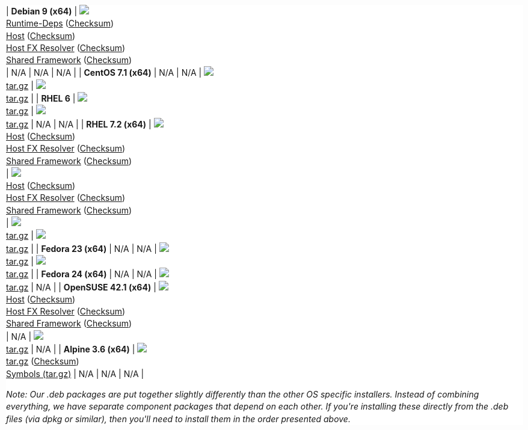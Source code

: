 |   **Debian 9 (x64)**       |   [![][debian-9-badge-master]][debian-9-version-master]<br>[Runtime-Deps][debian-9-runtime-deps-master] ([Checksum][debian-9-runtime-deps-checksum-master])<br>[Host][debian-9-host-master] ([Checksum][debian-9-host-checksum-master])<br>[Host FX Resolver][debian-9-hostfxr-master] ([Checksum][debian-9-hostfxr-checksum-master])<br>[Shared Framework][debian-9-sharedfx-master] ([Checksum][debian-9-sharedfx-checksum-master])<br>  | N/A | N/A | N/A |
|   **CentOS 7.1 (x64)**     |   N/A   |   N/A   |   [![][centos-badge-1.1.X]][centos-version-1.1.X]<br>[tar.gz][centos-targz-1.1.X]   |   [![][centos-badge-preview]][centos-version-preview]<br>[tar.gz][centos-targz-preview]   |
|   **RHEL 6**               |   [![][rhel-6-badge-master]][rhel-6-version-master]<br>[tar.gz][rhel-6-targz-master]   |   [![][rhel-6-badge-2.0.X]][rhel-6-version-2.0.X]<br>[tar.gz][rhel-6-targz-2.0.X]   |   N/A   |   N/A   |
|   **RHEL 7.2 (x64)**       |   [![][rhel7-badge-master]][rhel7-version-master]<br>[Host][rhel7-host-master] ([Checksum][rhel7-host-checksum-master])<br>[Host FX Resolver][rhel7-hostfxr-master] ([Checksum][rhel7-hostfxr-checksum-master])<br>[Shared Framework][rhel7-sharedfx-master] ([Checksum][rhel7-sharedfx-checksum-master])<br>  |   [![][rhel7-badge-2.0.X]][rhel7-version-2.0.X]<br>[Host][rhel7-host-2.0.X] ([Checksum][rhel7-host-checksum-2.0.X])<br>[Host FX Resolver][rhel7-hostfxr-2.0.X] ([Checksum][rhel7-hostfxr-checksum-2.0.X])<br>[Shared Framework][rhel7-sharedfx-2.0.X] ([Checksum][rhel7-sharedfx-checksum-2.0.X])<br>   |   [![][rhel-badge-1.1.X]][rhel-version-1.1.X]<br>[tar.gz][rhel-targz-1.1.X]   |    [![][rhel-badge-preview]][rhel-version-preview]<br>[tar.gz][rhel-targz-preview]   |
|   **Fedora 23 (x64)**      |   N/A   |   N/A   |   [![][fedora-23-badge-1.1.X]][fedora-23-version-1.1.X]<br>[tar.gz][fedora-23-targz-1.1.X]   |   [![][fedora-23-badge-preview]][fedora-23-version-preview]<br>[tar.gz][fedora-23-targz-preview]   |
|   **Fedora 24 (x64)**      |   N/A   |   N/A   |   [![][fedora-24-badge-1.1.X]][fedora-24-version-1.1.X]<br>[tar.gz][fedora-24-targz-1.1.X]   |   N/A   |
|   **OpenSUSE 42.1 (x64)**  |  [![][OpenSUSE-42-badge-master]][OpenSUSE-42-version-master]<br>[Host][OpenSUSE-42-host-master] ([Checksum][OpenSUSE-42-host-checksum-master])<br>[Host FX Resolver][OpenSUSE-42-hostfxr-master] ([Checksum][OpenSUSE-42-hostfxr-checksum-master])<br>[Shared Framework][OpenSUSE-42-sharedfx-master] ([Checksum][OpenSUSE-42-sharedfx-checksum-master])<br>   |   N/A   |   [![][opensuse-42.1-badge-1.1.X]][opensuse-42.1-version-1.1.X]<br>[tar.gz][opensuse-42.1-targz-1.1.X]   |   N/A   |
|   **Alpine 3.6 (x64)** |   [![][alpine.3.6-x64-badge-master]][alpine.3.6-x64-version-master]<br>[tar.gz][alpine.3.6-x64-targz-master] ([Checksum][alpine.3.6-x64-targz-checksum-master])<br>[Symbols (tar.gz)][alpine.3.6-x64-symbols-targz-master]   |   N/A   |   N/A   |   N/A   |

*Note: Our .deb packages are put together slightly differently than the other OS specific installers. Instead of combining everything, we have separate component packages that depend on each other. If you're installing these directly from the .deb files (via dpkg or similar), then you'll need to install them in the order presented above.*

[build-badge-master]: https://devdiv.visualstudio.com/_apis/public/build/definitions/0bdbc590-a062-4c3f-b0f6-9383f67865ee/3160/badge
[build-master]: https://devdiv.visualstudio.com/DevDiv/_build/index?definitionId=3160&_a=completed

[build-badge-2.0.X]: https://devdiv.visualstudio.com/_apis/public/build/definitions/0bdbc590-a062-4c3f-b0f6-9383f67865ee/6161/badge
[build-2.0.X]: https://devdiv.visualstudio.com/DevDiv/_build/index?definitionId=6161&_a=completed

[build-badge-1.X.X]: https://devdiv.visualstudio.com/_apis/public/build/definitions/0bdbc590-a062-4c3f-b0f6-9383f67865ee/4188/badge
[build-1.X.X]: https://devdiv.visualstudio.com/DevDiv/_build/index?definitionId=4188&_a=completed

[build-badge-1.0.X]: https://devdiv.visualstudio.com/_apis/public/build/definitions/0bdbc590-a062-4c3f-b0f6-9383f67865ee/4187/badge
[build-1.0.X]: https://devdiv.visualstudio.com/DevDiv/_build/index?definitionId=4187&_a=completed


[win-x64-badge-master]: https://dotnetcli.blob.core.windows.net/dotnet/Runtime/master/sharedfx_win-x64_Release_version_badge.svg
[win-x64-version-master]: https://dotnetcli.blob.core.windows.net/dotnet/Runtime/master/latest.sharedfx.win.x64.version
[win-x64-installer-master]: https://dotnetcli.blob.core.windows.net/dotnet/Runtime/master/dotnet-runtime-latest-win-x64.exe
[win-x64-installer-checksum-master]: https://dotnetclichecksums.blob.core.windows.net/dotnet/Runtime/master/dotnet-runtime-latest-win-x64.exe.sha512
[win-x64-zip-master]: https://dotnetcli.blob.core.windows.net/dotnet/Runtime/master/dotnet-runtime-latest-win-x64.zip
[win-x64-zip-checksum-master]: https://dotnetclichecksums.blob.core.windows.net/dotnet/Runtime/master/dotnet-runtime-latest-win-x64.zip.sha512
[win-x64-symbols-zip-master]: https://dotnetcli.blob.core.windows.net/dotnet/Runtime/master/dotnet-runtime-symbols-latest-win-x64.zip

[win-x64-badge-2.0.X]: https://dotnetcli.blob.core.windows.net/dotnet/Runtime/release/2.0.0/sharedfx_win-x64_Release_version_badge.svg
[win-x64-version-2.0.X]: https://dotnetcli.blob.core.windows.net/dotnet/Runtime/release/2.0.0/latest.sharedfx.win.x64.version
[win-x64-installer-2.0.X]: https://dotnetcli.blob.core.windows.net/dotnet/Runtime/release/2.0.0/dotnet-runtime-latest-win-x64.exe
[win-x64-installer-checksum-2.0.X]: https://dotnetclichecksums.blob.core.windows.net/dotnet/Runtime/release/2.0.0/dotnet-runtime-latest-win-x64.exe.sha512
[win-x64-zip-2.0.X]: https://dotnetcli.blob.core.windows.net/dotnet/Runtime/release/2.0.0/dotnet-runtime-latest-win-x64.zip
[win-x64-zip-checksum-2.0.X]: https://dotnetclichecksums.blob.core.windows.net/dotnet/Runtime/release/2.0.0/dotnet-runtime-latest-win-x64.zip.sha512

[win-x64-symbols-zip-2.0.X]: https://dotnetcli.blob.core.windows.net/dotnet/Runtime/release/2.0.0/dotnet-runtime-symbols-latest-win-x64.zip
[win-x64-badge-1.1.X]: https://dotnetcli.blob.core.windows.net/dotnet/release/1.1.0/Binaries/Latest/sharedfx_Windows_x64_Release_version_badge.svg
[win-x64-version-1.1.X]: https://dotnetcli.blob.core.windows.net/dotnet/release/1.1.0/dnvm/latest.sharedfx.win.x64.version
[win-x64-installer-1.1.X]: https://dotnetcli.blob.core.windows.net/dotnet/release/1.1.0/Installers/Latest/dotnet-win-x64.latest.exe
[win-x64-zip-1.1.X]: https://dotnetcli.blob.core.windows.net/dotnet/release/1.1.0/Binaries/Latest/dotnet-win-x64.latest.zip
[win-x64-badge-preview]: https://dotnetcli.blob.core.windows.net/dotnet/preview/Binaries/Latest/sharedfx_Windows_x64_Release_version_badge.svg
[win-x64-version-preview]: https://dotnetcli.blob.core.windows.net/dotnet/preview/dnvm/latest.sharedfx.win.x64.version
[win-x64-installer-preview]: https://dotnetcli.blob.core.windows.net/dotnet/preview/Installers/Latest/dotnet-win-x64.latest.exe
[win-x64-zip-preview]: https://dotnetcli.blob.core.windows.net/dotnet/preview/Binaries/Latest/dotnet-win-x64.latest.zip
[win-x86-badge-master]: https://dotnetcli.blob.core.windows.net/dotnet/Runtime/master/sharedfx_win-x86_Release_version_badge.svg
[win-x86-version-master]: https://dotnetcli.blob.core.windows.net/dotnet/Runtime/master/latest.sharedfx.win.x86.version
[win-x86-installer-master]: https://dotnetcli.blob.core.windows.net/dotnet/Runtime/master/dotnet-runtime-latest-win-x86.exe
[win-x86-installer-checksum-master]: https://dotnetclichecksums.blob.core.windows.net/dotnet/Runtime/master/dotnet-runtime-latest-win-x86.exe.sha512
[win-x86-zip-master]: https://dotnetcli.blob.core.windows.net/dotnet/Runtime/master/dotnet-runtime-latest-win-x86.zip
[win-x86-zip-checksum-master]: https://dotnetclichecksums.blob.core.windows.net/dotnet/Runtime/master/dotnet-runtime-latest-win-x86.zip.sha512
[win-x86-symbols-zip-master]: https://dotnetcli.blob.core.windows.net/dotnet/Runtime/master/dotnet-runtime-symbols-latest-win-x86.zip
[win-x86-badge-2.0.X]: https://dotnetcli.blob.core.windows.net/dotnet/Runtime/release/2.0.0/sharedfx_win-x86_Release_version_badge.svg
[win-x86-version-2.0.X]: https://dotnetcli.blob.core.windows.net/dotnet/Runtime/release/2.0.0/latest.sharedfx.win.x86.version
[win-x86-installer-2.0.X]: https://dotnetcli.blob.core.windows.net/dotnet/Runtime/release/2.0.0/dotnet-runtime-latest-win-x86.exe
[win-x86-installer-checksum-2.0.X]: https://dotnetclichecksums.blob.core.windows.net/dotnet/Runtime/release/2.0.0/dotnet-runtime-latest-win-x86.exe.sha512
[win-x86-zip-2.0.X]: https://dotnetcli.blob.core.windows.net/dotnet/Runtime/release/2.0.0/dotnet-runtime-latest-win-x86.zip
[win-x86-zip-checksum-2.0.X]: https://dotnetclichecksums.blob.core.windows.net/dotnet/Runtime/release/2.0.0/dotnet-runtime-latest-win-x86.zip.sha512
[win-x86-symbols-zip-2.0.X]: https://dotnetcli.blob.core.windows.net/dotnet/Runtime/release/2.0.0/dotnet-runtime-symbols-latest-win-x86.zip
[win-x86-badge-1.1.X]: https://dotnetcli.blob.core.windows.net/dotnet/release/1.1.0/Binaries/Latest/sharedfx_Windows_x86_Release_version_badge.svg
[win-x86-version-1.1.X]: https://dotnetcli.blob.core.windows.net/dotnet/release/1.1.0/dnvm/latest.sharedfx.win.x86.version
[win-x86-installer-1.1.X]: https://dotnetcli.blob.core.windows.net/dotnet/release/1.1.0/Installers/Latest/dotnet-win-x86.latest.exe
[win-x86-zip-1.1.X]: https://dotnetcli.blob.core.windows.net/dotnet/release/1.1.0/Binaries/Latest/dotnet-win-x86.latest.zip
[win-x86-badge-preview]: https://dotnetcli.blob.core.windows.net/dotnet/preview/Binaries/Latest/sharedfx_Windows_x86_Release_version_badge.svg
[win-x86-version-preview]: https://dotnetcli.blob.core.windows.net/dotnet/preview/dnvm/latest.sharedfx.win.x86.version
[win-x86-installer-preview]: https://dotnetcli.blob.core.windows.net/dotnet/preview/Installers/Latest/dotnet-win-x86.latest.exe
[win-x86-zip-preview]: https://dotnetcli.blob.core.windows.net/dotnet/preview/Binaries/Latest/dotnet-win-x86.latest.zip
[win-arm-badge-master]: https://dotnetcli.blob.core.windows.net/dotnet/Runtime/master/sharedfx_win-arm_Release_version_badge.svg
[win-arm-version-master]: https://dotnetcli.blob.core.windows.net/dotnet/Runtime/master/latest.sharedfx.win.arm.version
[win-arm-zip-master]: https://dotnetcli.blob.core.windows.net/dotnet/Runtime/master/dotnet-runtime-latest-win-arm.zip
[win-arm-zip-checksum-master]: https://dotnetclichecksums.blob.core.windows.net/dotnet/Runtime/master/dotnet-runtime-latest-win-arm.zip.sha512
[win-arm-symbols-zip-master]: https://dotnetcli.blob.core.windows.net/dotnet/Runtime/master/dotnet-runtime-symbols-latest-win-arm.zip
[win-arm-badge-2.0.X]: https://dotnetcli.blob.core.windows.net/dotnet/Runtime/release/2.0.0/sharedfx_win-arm_Release_version_badge.svg
[win-arm-version-2.0.X]: https://dotnetcli.blob.core.windows.net/dotnet/Runtime/release/2.0.0/latest.sharedfx.win.arm.version
[win-arm-zip-2.0.X]: https://dotnetcli.blob.core.windows.net/dotnet/Runtime/release/2.0.0/dotnet-runtime-latest-win-arm.zip
[win-arm-zip-checksum-2.0.X]: https://dotnetclichecksums.blob.core.windows.net/dotnet/Runtime/release/2.0.0/dotnet-runtime-latest-win-arm.zip.sha512
[win-arm-symbols-zip-2.0.X]: https://dotnetcli.blob.core.windows.net/dotnet/Runtime/release/2.0.0/dotnet-runtime-symbols-latest-win-arm.zip
[win-arm64-badge-master]: https://dotnetcli.blob.core.windows.net/dotnet/Runtime/master/sharedfx_win-arm64_Release_version_badge.svg
[win-arm64-version-master]: https://dotnetcli.blob.core.windows.net/dotnet/Runtime/master/latest.sharedfx.win.arm64.version
[win-arm64-zip-master]: https://dotnetcli.blob.core.windows.net/dotnet/Runtime/master/dotnet-runtime-latest-win-arm64.zip
[win-arm64-zip-checksum-master]: https://dotnetclichecksums.blob.core.windows.net/dotnet/Runtime/master/dotnet-runtime-latest-win-arm64.zip.sha512
[win-arm64-symbols-zip-master]: https://dotnetcli.blob.core.windows.net/dotnet/Runtime/master/dotnet-runtime-symbols-latest-win-arm64.zip
[win-arm64-badge-2.0.X]: https://dotnetcli.blob.core.windows.net/dotnet/Runtime/release/2.0.0/sharedfx_win-arm64_Release_version_badge.svg
[win-arm64-version-2.0.X]: https://dotnetcli.blob.core.windows.net/dotnet/Runtime/release/2.0.0/latest.sharedfx.win.arm64.version
[win-arm64-zip-2.0.X]: https://dotnetcli.blob.core.windows.net/dotnet/Runtime/release/2.0.0/dotnet-runtime-latest-win-arm64.zip
[win-arm64-zip-checksum-2.0.X]: https://dotnetclichecksums.blob.core.windows.net/dotnet/Runtime/release/2.0.0/dotnet-runtime-latest-win-arm64.zip.sha512
[win-arm64-symbols-zip-2.0.X]: https://dotnetcli.blob.core.windows.net/dotnet/Runtime/release/2.0.0/dotnet-runtime-symbols-latest-win-arm64.zip
[osx-badge-master]: https://dotnetcli.blob.core.windows.net/dotnet/Runtime/master/sharedfx_osx-x64_Release_version_badge.svg
[osx-version-master]: https://dotnetcli.blob.core.windows.net/dotnet/Runtime/master/latest.sharedfx.osx.x64.version
[osx-installer-master]: https://dotnetcli.blob.core.windows.net/dotnet/Runtime/master/dotnet-runtime-latest-osx-x64.pkg
[osx-installer-checksum-master]: https://dotnetclichecksums.blob.core.windows.net/dotnet/Runtime/master/dotnet-runtime-latest-osx-x64.pkg.sha512
[osx-targz-master]: https://dotnetcli.blob.core.windows.net/dotnet/Runtime/master/dotnet-runtime-latest-osx-x64.tar.gz
[osx-targz-checksum-master]: https://dotnetclichecksums.blob.core.windows.net/dotnet/Runtime/master/dotnet-runtime-latest-osx-x64.tar.gz.sha512
[osx-symbols-targz-master]: https://dotnetcli.blob.core.windows.net/dotnet/Runtime/master/dotnet-runtime-symbols-latest-osx-x64.tar.gz
[osx-badge-2.0.X]: https://dotnetcli.blob.core.windows.net/dotnet/Runtime/release/2.0.0/sharedfx_osx-x64_Release_version_badge.svg
[osx-version-2.0.X]: https://dotnetcli.blob.core.windows.net/dotnet/Runtime/release/2.0.0/latest.sharedfx.osx.x64.version
[osx-installer-2.0.X]: https://dotnetcli.blob.core.windows.net/dotnet/Runtime/release/2.0.0/dotnet-runtime-latest-osx-x64.pkg
[osx-installer-checksum-2.0.X]: https://dotnetclichecksums.blob.core.windows.net/dotnet/Runtime/release/2.0.0/dotnet-runtime-latest-osx-x64.pkg.sha512
[osx-targz-2.0.X]: https://dotnetcli.blob.core.windows.net/dotnet/Runtime/release/2.0.0/dotnet-runtime-latest-osx-x64.tar.gz
[osx-targz-checksum-2.0.X]: https://dotnetclichecksums.blob.core.windows.net/dotnet/Runtime/release/2.0.0/dotnet-runtime-latest-osx-x64.tar.gz.sha512
[osx-symbols-targz-2.0.X]: https://dotnetcli.blob.core.windows.net/dotnet/Runtime/release/2.0.0/dotnet-runtime-symbols-latest-osx-x64.tar.gz
[osx-badge-1.1.X]: https://dotnetcli.blob.core.windows.net/dotnet/release/1.1.0/Binaries/Latest/sharedfx_OSX_x64_Release_version_badge.svg
[osx-version-1.1.X]: https://dotnetcli.blob.core.windows.net/dotnet/release/1.1.0/dnvm/latest.sharedfx.osx.x64.version
[osx-installer-1.1.X]: https://dotnetcli.blob.core.windows.net/dotnet/release/1.1.0/Installers/Latest/dotnet-osx-x64.latest.pkg
[osx-targz-1.1.X]: https://dotnetcli.blob.core.windows.net/dotnet/release/1.1.0/Binaries/Latest/dotnet-osx-x64.latest.tar.gz
[osx-badge-preview]: https://dotnetcli.blob.core.windows.net/dotnet/preview/Binaries/Latest/sharedfx_OSX_x64_Release_version_badge.svg
[osx-version-preview]: https://dotnetcli.blob.core.windows.net/dotnet/preview/dnvm/latest.sharedfx.osx.x64.version
[osx-installer-preview]: https://dotnetcli.blob.core.windows.net/dotnet/preview/Installers/Latest/dotnet-osx-x64.latest.pkg
[osx-targz-preview]: https://dotnetcli.blob.core.windows.net/dotnet/preview/Binaries/Latest/dotnet-osx-x64.latest.tar.gz
[linux-x64-badge-master]: https://dotnetcli.blob.core.windows.net/dotnet/Runtime/master/sharedfx_linux-x64_Release_version_badge.svg
[linux-x64-version-master]: https://dotnetcli.blob.core.windows.net/dotnet/Runtime/master/latest.sharedfx.linux.x64.version
[linux-x64-targz-master]: https://dotnetcli.blob.core.windows.net/dotnet/Runtime/master/dotnet-runtime-latest-linux-x64.tar.gz
[linux-x64-targz-checksum-master]: https://dotnetclichecksums.blob.core.windows.net/dotnet/Runtime/master/dotnet-runtime-latest-linux-x64.tar.gz.sha512
[linux-x64-symbols-targz-master]: https://dotnetcli.blob.core.windows.net/dotnet/Runtime/master/dotnet-runtime-symbols-latest-linux-x64.tar.gz
[alpine.3.6-x64-badge-master]: https://dotnetcli.blob.core.windows.net/dotnet/Runtime/master/sharedfx_alpine.3.6-x64_Release_version_badge.svg
[alpine.3.6-x64-version-master]: https://dotnetcli.blob.core.windows.net/dotnet/Runtime/master/latest.sharedfx.alpine.3.6.x64.version
[alpine.3.6-x64-targz-master]: https://dotnetcli.blob.core.windows.net/dotnet/Runtime/master/dotnet-runtime-latest-alpine.3.6-x64.tar.gz
[alpine.3.6-x64-targz-checksum-master]: https://dotnetclichecksums.blob.core.windows.net/dotnet/Runtime/master/dotnet-runtime-latest-alpine.3.6-x64.tar.gz.sha512
[alpine.3.6-x64-symbols-targz-master]: https://dotnetcli.blob.core.windows.net/dotnet/Runtime/master/dotnet-runtime-symbols-latest-alpine.3.6-x64.tar.gz
[linux-x64-badge-2.0.X]: https://dotnetcli.blob.core.windows.net/dotnet/Runtime/release/2.0.0/sharedfx_linux-x64_Release_version_badge.svg
[linux-x64-version-2.0.X]: https://dotnetcli.blob.core.windows.net/dotnet/Runtime/release/2.0.0/latest.sharedfx.linux.x64.version
[linux-x64-targz-2.0.X]: https://dotnetcli.blob.core.windows.net/dotnet/Runtime/release/2.0.0/dotnet-runtime-latest-linux-x64.tar.gz
[linux-x64-targz-checksum-2.0.X]: https://dotnetclichecksums.blob.core.windows.net/dotnet/Runtime/release/2.0.0/dotnet-runtime-latest-linux-x64.tar.gz.sha512
[linux-x64-symbols-targz-2.0.X]: https://dotnetcli.blob.core.windows.net/dotnet/Runtime/release/2.0.0/dotnet-runtime-symbols-latest-linux-x64.tar.gz
[linux-arm-badge-master]: https://dotnetcli.blob.core.windows.net/dotnet/Runtime/master/sharedfx_linux-arm_Release_version_badge.svg
[linux-arm-version-master]: https://dotnetcli.blob.core.windows.net/dotnet/Runtime/master/latest.sharedfx.linux.arm.version
[linux-arm-targz-master]: https://dotnetcli.blob.core.windows.net/dotnet/Runtime/master/dotnet-runtime-latest-linux-arm.tar.gz
[linux-arm-targz-checksum-master]: https://dotnetclichecksums.blob.core.windows.net/dotnet/Runtime/master/dotnet-runtime-latest-linux-arm.tar.gz.sha512
[linux-arm-symbols-targz-master]: https://dotnetcli.blob.core.windows.net/dotnet/Runtime/master/dotnet-runtime-symbols-latest-linux-arm.tar.gz
[linux-arm64-badge-master]: https://dotnetcli.blob.core.windows.net/dotnet/Runtime/master/sharedfx_linux-arm64_Release_version_badge.svg
[linux-arm64-version-master]: https://dotnetcli.blob.core.windows.net/dotnet/Runtime/master/latest.sharedfx.linux.arm64.version
[linux-arm64-targz-master]: https://dotnetcli.blob.core.windows.net/dotnet/Runtime/master/dotnet-runtime-latest-linux-arm64.tar.gz
[linux-arm64-targz-checksum-master]: https://dotnetclichecksums.blob.core.windows.net/dotnet/Runtime/master/dotnet-runtime-latest-linux-arm64.tar.gz.sha512
[linux-arm64-symbols-targz-master]: https://dotnetcli.blob.core.windows.net/dotnet/Runtime/master/dotnet-runtime-symbols-latest-linux-arm64.tar.gz
[linux-arm-badge-2.0.X]: https://dotnetcli.blob.core.windows.net/dotnet/Runtime/release/2.0.0/sharedfx_linux-arm_Release_version_badge.svg
[linux-arm-version-2.0.X]: https://dotnetcli.blob.core.windows.net/dotnet/Runtime/release/2.0.0/latest.sharedfx.linux.arm.version
[linux-arm-targz-2.0.X]: https://dotnetcli.blob.core.windows.net/dotnet/Runtime/release/2.0.0/dotnet-runtime-latest-linux-arm.tar.gz
[linux-arm-targz-checksum-2.0.X]: https://dotnetclichecksums.blob.core.windows.net/dotnet/Runtime/release/2.0.0/dotnet-runtime-latest-linux-arm.tar.gz.sha512
[linux-arm-symbols-targz-2.0.X]: https://dotnetcli.blob.core.windows.net/dotnet/Runtime/release/2.0.0/dotnet-runtime-symbols-latest-linux-arm.tar.gz
[ubuntu-14.04-badge-master]: https://dotnetcli.blob.core.windows.net/dotnet/Runtime/master/sharedfx_ubuntu.14.04-x64_Release_version_badge.svg
[ubuntu-14.04-version-master]: https://dotnetcli.blob.core.windows.net/dotnet/Runtime/master/latest.sharedfx.ubuntu.x64.version
[ubuntu-14.04-runtime-deps-master]: https://dotnetcli.blob.core.windows.net/dotnet/Runtime/master/dotnet-runtime-deps-latest-ubuntu.14.04-x64.deb
[ubuntu-14.04-runtime-deps-checksum-master]: https://dotnetclichecksums.blob.core.windows.net/dotnet/Runtime/master/dotnet-runtime-deps-latest-ubuntu.14.04-x64.deb.sha512
[ubuntu-14.04-host-master]: https://dotnetcli.blob.core.windows.net/dotnet/Runtime/master/dotnet-host-latest-x64.deb
[ubuntu-14.04-host-checksum-master]: https://dotnetclichecksums.blob.core.windows.net/dotnet/Runtime/master/dotnet-host-latest-x64.deb.sha512
[ubuntu-14.04-hostfxr-master]: https://dotnetcli.blob.core.windows.net/dotnet/Runtime/master/dotnet-hostfxr-latest-x64.deb
[ubuntu-14.04-hostfxr-checksum-master]: https://dotnetclichecksums.blob.core.windows.net/dotnet/Runtime/master/dotnet-hostfxr-latest-x64.deb.sha512
[ubuntu-14.04-sharedfx-master]: https://dotnetcli.blob.core.windows.net/dotnet/Runtime/master/dotnet-runtime-latest-x64.deb
[ubuntu-14.04-sharedfx-checksum-master]: https://dotnetclichecksums.blob.core.windows.net/dotnet/Runtime/master/dotnet-runtime-latest-x64.deb.sha512
[ubuntu-14.04-badge-2.0.X]: https://dotnetcli.blob.core.windows.net/dotnet/Runtime/release/2.0.0/sharedfx_ubuntu.14.04-x64_Release_version_badge.svg
[ubuntu-14.04-version-2.0.X]: https://dotnetcli.blob.core.windows.net/dotnet/Runtime/release/2.0.0/latest.sharedfx.ubuntu.x64.version
[ubuntu-14.04-host-2.0.X]: https://dotnetcli.blob.core.windows.net/dotnet/Runtime/release/2.0.0/dotnet-host-latest-ubuntu.14.04-x64.deb
[ubuntu-14.04-host-checksum-2.0.X]: https://dotnetclichecksums.blob.core.windows.net/dotnet/Runtime/release/2.0.0/dotnet-host-latest-ubuntu.14.04-x64.deb.sha512
[ubuntu-14.04-hostfxr-2.0.X]: https://dotnetcli.blob.core.windows.net/dotnet/Runtime/release/2.0.0/dotnet-hostfxr-latest-ubuntu.14.04-x64.deb
[ubuntu-14.04-hostfxr-checksum-2.0.X]: https://dotnetclichecksums.blob.core.windows.net/dotnet/Runtime/release/2.0.0/dotnet-hostfxr-latest-ubuntu.14.04-x64.deb.sha512
[ubuntu-14.04-sharedfx-2.0.X]: https://dotnetcli.blob.core.windows.net/dotnet/Runtime/release/2.0.0/dotnet-runtime-latest-ubuntu.14.04-x64.deb
[ubuntu-14.04-sharedfx-checksum-2.0.X]: https://dotnetclichecksums.blob.core.windows.net/dotnet/Runtime/release/2.0.0/dotnet-runtime-latest-ubuntu.14.04-x64.deb.sha512
[ubuntu-14.04-badge-1.1.X]: https://dotnetcli.blob.core.windows.net/dotnet/release/1.1.0/Binaries/Latest/sharedfx_Ubuntu_x64_Release_version_badge.svg
[ubuntu-14.04-version-1.1.X]: https://dotnetcli.blob.core.windows.net/dotnet/release/1.1.0/dnvm/latest.sharedfx.ubuntu.x64.version
[ubuntu-14.04-host-1.1.X]: https://dotnetcli.blob.core.windows.net/dotnet/release/1.1.0/Installers/Latest/dotnet-host-ubuntu-x64.latest.deb
[ubuntu-14.04-hostfxr-1.1.X]: https://dotnetcli.blob.core.windows.net/dotnet/release/1.1.0/Installers/Latest/dotnet-hostfxr-ubuntu-x64.latest.deb
[ubuntu-14.04-sharedfx-1.1.X]: https://dotnetcli.blob.core.windows.net/dotnet/release/1.1.0/Installers/Latest/dotnet-sharedframework-ubuntu-x64.latest.deb
[ubuntu-14.04-targz-1.1.X]: https://dotnetcli.blob.core.windows.net/dotnet/release/1.1.0/Binaries/Latest/dotnet-ubuntu-x64.latest.tar.gz
[ubuntu-14.04-badge-preview]: https://dotnetcli.blob.core.windows.net/dotnet/preview/Binaries/Latest/sharedfx_Ubuntu_x64_Release_version_badge.svg
[ubuntu-14.04-version-preview]: https://dotnetcli.blob.core.windows.net/dotnet/preview/dnvm/latest.sharedfx.ubuntu.x64.version
[ubuntu-14.04-host-preview]: https://dotnetcli.blob.core.windows.net/dotnet/preview/Installers/Latest/dotnet-host-ubuntu-x64.latest.deb
[ubuntu-14.04-hostfxr-preview]: https://dotnetcli.blob.core.windows.net/dotnet/preview/Installers/Latest/dotnet-hostfxr-ubuntu-x64.latest.deb
[ubuntu-14.04-sharedfx-preview]: https://dotnetcli.blob.core.windows.net/dotnet/preview/Installers/Latest/dotnet-sharedframework-ubuntu-x64.latest.deb
[ubuntu-14.04-targz-preview]: https://dotnetcli.blob.core.windows.net/dotnet/preview/Binaries/Latest/dotnet-ubuntu-x64.latest.tar.gz
[ubuntu-16.04-badge-master]: https://dotnetcli.blob.core.windows.net/dotnet/Runtime/master/sharedfx_ubuntu.16.04-x64_Release_version_badge.svg
[ubuntu-16.04-version-master]: https://dotnetcli.blob.core.windows.net/dotnet/Runtime/master/latest.sharedfx.ubuntu.16.04.x64.version
[ubuntu-16.04-host-master]: https://dotnetcli.blob.core.windows.net/dotnet/Runtime/master/dotnet-host-latest-x64.deb
[ubuntu-16.04-runtime-deps-master]: https://dotnetcli.blob.core.windows.net/dotnet/Runtime/master/dotnet-runtime-deps-latest-ubuntu.16.04-x64.deb
[ubuntu-16.04-runtime-deps-checksum-master]: https://dotnetclichecksums.blob.core.windows.net/dotnet/Runtime/master/dotnet-runtime-deps-latest-ubuntu.16.04-x64.deb.sha512
[ubuntu-16.04-host-checksum-master]: https://dotnetclichecksums.blob.core.windows.net/dotnet/Runtime/master/dotnet-host-latest-x64.deb.sha512
[ubuntu-16.04-hostfxr-master]: https://dotnetcli.blob.core.windows.net/dotnet/Runtime/master/dotnet-hostfxr-latest-x64.deb
[ubuntu-16.04-hostfxr-checksum-master]: https://dotnetclichecksums.blob.core.windows.net/dotnet/Runtime/master/dotnet-hostfxr-latest-x64.deb.sha512
[ubuntu-16.04-sharedfx-master]: https://dotnetcli.blob.core.windows.net/dotnet/Runtime/master/dotnet-runtime-latest-x64.deb
[ubuntu-16.04-sharedfx-checksum-master]: https://dotnetclichecksums.blob.core.windows.net/dotnet/Runtime/master/dotnet-runtime-latest-x64.deb.sha512
[ubuntu-16.04-badge-2.0.X]: https://dotnetcli.blob.core.windows.net/dotnet/Runtime/release/2.0.0/sharedfx_ubuntu.16.04-x64_Release_version_badge.svg
[ubuntu-16.04-version-2.0.X]: https://dotnetcli.blob.core.windows.net/dotnet/Runtime/release/2.0.0/latest.sharedfx.ubuntu.16.04.x64.version
[ubuntu-16.04-host-2.0.X]: https://dotnetcli.blob.core.windows.net/dotnet/Runtime/release/2.0.0/dotnet-host-latest-ubuntu.16.04-x64.deb
[ubuntu-16.04-host-checksum-2.0.X]: https://dotnetclichecksums.blob.core.windows.net/dotnet/Runtime/release/2.0.0/dotnet-host-latest-ubuntu.16.04-x64.deb.sha512
[ubuntu-16.04-hostfxr-2.0.X]: https://dotnetcli.blob.core.windows.net/dotnet/Runtime/release/2.0.0/dotnet-hostfxr-latest-ubuntu.16.04-x64.deb
[ubuntu-16.04-hostfxr-checksum-2.0.X]: https://dotnetclichecksums.blob.core.windows.net/dotnet/Runtime/release/2.0.0/dotnet-hostfxr-latest-ubuntu.16.04-x64.deb.sha512
[ubuntu-16.04-sharedfx-2.0.X]: https://dotnetcli.blob.core.windows.net/dotnet/Runtime/release/2.0.0/dotnet-runtime-latest-ubuntu.16.04-x64.deb
[ubuntu-16.04-sharedfx-checksum-2.0.X]: https://dotnetclichecksums.blob.core.windows.net/dotnet/Runtime/release/2.0.0/dotnet-runtime-latest-ubuntu.16.04-x64.deb.sha512
[ubuntu-16.04-badge-1.1.X]: https://dotnetcli.blob.core.windows.net/dotnet/release/1.1.0/Binaries/Latest/sharedfx_Ubuntu_16_04_x64_Release_version_badge.svg
[ubuntu-16.04-version-1.1.X]: https://dotnetcli.blob.core.windows.net/dotnet/release/1.1.0/dnvm/latest.sharedfx.ubuntu.16.04.x64.version
[ubuntu-16.04-host-1.1.X]: https://dotnetcli.blob.core.windows.net/dotnet/release/1.1.0/Installers/Latest/dotnet-host-ubuntu.16.04-x64.latest.deb
[ubuntu-16.04-hostfxr-1.1.X]: https://dotnetcli.blob.core.windows.net/dotnet/release/1.1.0/Installers/Latest/dotnet-hostfxr-ubuntu.16.04-x64.latest.deb
[ubuntu-16.04-sharedfx-1.1.X]: https://dotnetcli.blob.core.windows.net/dotnet/release/1.1.0/Installers/Latest/dotnet-sharedframework-ubuntu.16.04-x64.latest.deb
[ubuntu-16.04-targz-1.1.X]: https://dotnetcli.blob.core.windows.net/dotnet/release/1.1.0/Binaries/Latest/dotnet-ubuntu.16.04-x64.latest.tar.gz
[ubuntu-16.04-badge-preview]: https://dotnetcli.blob.core.windows.net/dotnet/preview/Binaries/Latest/sharedfx_Ubuntu_16_04_x64_Release_version_badge.svg
[ubuntu-16.04-version-preview]: https://dotnetcli.blob.core.windows.net/dotnet/preview/dnvm/latest.sharedfx.ubuntu.16.04.x64.version
[ubuntu-16.04-host-preview]: https://dotnetcli.blob.core.windows.net/dotnet/preview/Installers/Latest/dotnet-host-ubuntu.16.04-x64.latest.deb
[ubuntu-16.04-hostfxr-preview]: https://dotnetcli.blob.core.windows.net/dotnet/preview/Installers/Latest/dotnet-hostfxr-ubuntu.16.04-x64.latest.deb
[ubuntu-16.04-sharedfx-preview]: https://dotnetcli.blob.core.windows.net/dotnet/preview/Installers/Latest/dotnet-sharedframework-ubuntu.16.04-x64.latest.deb
[ubuntu-16.04-targz-preview]: https://dotnetcli.blob.core.windows.net/dotnet/preview/Binaries/Latest/dotnet-ubuntu.16.04-x64.latest.tar.gz
[ubuntu-17.10-badge-master]: https://dotnetcli.blob.core.windows.net/dotnet/Runtime/master/sharedfx_ubuntu.17.10-x64_Release_version_badge.svg
[ubuntu-17.10-version-master]: https://dotnetcli.blob.core.windows.net/dotnet/Runtime/master/latest.sharedfx.ubuntu.17.10.x64.version
[ubuntu-17.10-runtime-deps-master]: https://dotnetcli.blob.core.windows.net/dotnet/Runtime/master/dotnet-runtime-deps-latest-ubuntu.17.10-x64.deb
[ubuntu-17.10-runtime-deps-checksum-master]: https://dotnetclichecksums.blob.core.windows.net/dotnet/Runtime/master/dotnet-runtime-deps-latest-ubuntu.17.10-x64.deb.sha512
[ubuntu-17.10-host-master]: https://dotnetcli.blob.core.windows.net/dotnet/Runtime/master/dotnet-host-latest-x64.deb
[ubuntu-17.10-host-checksum-master]: https://dotnetclichecksums.blob.core.windows.net/dotnet/Runtime/master/dotnet-host-latest-x64.deb.sha512
[ubuntu-17.10-hostfxr-master]: https://dotnetcli.blob.core.windows.net/dotnet/Runtime/master/dotnet-hostfxr-latest-x64.deb
[ubuntu-17.10-hostfxr-checksum-master]: https://dotnetclichecksums.blob.core.windows.net/dotnet/Runtime/master/dotnet-hostfxr-latest-x64.deb.sha512
[ubuntu-17.10-sharedfx-master]: https://dotnetcli.blob.core.windows.net/dotnet/Runtime/master/dotnet-runtime-latest-x64.deb
[ubuntu-17.10-sharedfx-checksum-master]: https://dotnetclichecksums.blob.core.windows.net/dotnet/Runtime/master/dotnet-runtime-latest-x64.deb.sha512
[ubuntu-18.04-badge-master]: https://dotnetcli.blob.core.windows.net/dotnet/Runtime/master/sharedfx_ubuntu.18.04-x64_Release_version_badge.svg
[ubuntu-18.04-version-master]: https://dotnetcli.blob.core.windows.net/dotnet/Runtime/master/latest.sharedfx.ubuntu.18.04.x64.version
[ubuntu-18.04-host-master]: https://dotnetcli.blob.core.windows.net/dotnet/Runtime/master/dotnet-host-latest-x64.deb
[ubuntu-18.04-runtime-deps-master]: https://dotnetcli.blob.core.windows.net/dotnet/Runtime/master/dotnet-runtime-deps-latest-ubuntu.18.04-x64.deb
[ubuntu-18.04-runtime-deps-checksum-master]: https://dotnetclichecksums.blob.core.windows.net/dotnet/Runtime/master/dotnet-runtime-deps-latest-ubuntu.18.04-x64.deb.sha512
[ubuntu-18.04-host-checksum-master]: https://dotnetclichecksums.blob.core.windows.net/dotnet/Runtime/master/dotnet-host-latest-x64.deb.sha512
[ubuntu-18.04-hostfxr-master]: https://dotnetcli.blob.core.windows.net/dotnet/Runtime/master/dotnet-hostfxr-latest-x64.deb
[ubuntu-18.04-hostfxr-checksum-master]: https://dotnetclichecksums.blob.core.windows.net/dotnet/Runtime/master/dotnet-hostfxr-latest-x64.deb.sha512
[ubuntu-18.04-sharedfx-master]: https://dotnetcli.blob.core.windows.net/dotnet/Runtime/master/dotnet-runtime-latest-x64.deb
[ubuntu-18.04-sharedfx-checksum-master]: https://dotnetclichecksums.blob.core.windows.net/dotnet/Runtime/master/dotnet-runtime-latest-x64.deb.sha512
[ubuntu-16.10-badge-2.0.X]: https://dotnetcli.blob.core.windows.net/dotnet/Runtime/release/2.0.0/sharedfx_ubuntu.16.10-x64_Release_version_badge.svg
[ubuntu-16.10-version-2.0.X]: https://dotnetcli.blob.core.windows.net/dotnet/Runtime/release/2.0.0/latest.sharedfx.ubuntu.16.10.x64.version
[ubuntu-16.10-host-2.0.X]: https://dotnetcli.blob.core.windows.net/dotnet/Runtime/release/2.0.0/dotnet-host-latest-ubuntu.16.10-x64.deb
[ubuntu-16.10-host-checksum-2.0.X]: https://dotnetclichecksums.blob.core.windows.net/dotnet/Runtime/release/2.0.0/dotnet-host-latest-ubuntu.16.10-x64.deb.sha512
[ubuntu-16.10-hostfxr-2.0.X]: https://dotnetcli.blob.core.windows.net/dotnet/Runtime/release/2.0.0/dotnet-hostfxr-latest-ubuntu.16.10-x64.deb
[ubuntu-16.10-hostfxr-checksum-2.0.X]: https://dotnetclichecksums.blob.core.windows.net/dotnet/Runtime/release/2.0.0/dotnet-hostfxr-latest-ubuntu.16.10-x64.deb.sha512
[ubuntu-16.10-sharedfx-2.0.X]: https://dotnetcli.blob.core.windows.net/dotnet/Runtime/release/2.0.0/dotnet-runtime-latest-ubuntu.16.10-x64.deb
[ubuntu-16.10-sharedfx-checksum-2.0.X]: https://dotnetclichecksums.blob.core.windows.net/dotnet/Runtime/release/2.0.0/dotnet-runtime-latest-ubuntu.16.10-x64.deb.sha512
[ubuntu-16.10-badge-1.1.X]: https://dotnetcli.blob.core.windows.net/dotnet/release/1.1.0/Binaries/Latest/sharedfx_Ubuntu_16_10_x64_Release_version_badge.svg
[ubuntu-16.10-version-1.1.X]: https://dotnetcli.blob.core.windows.net/dotnet/release/1.1.0/dnvm/latest.sharedfx.ubuntu.16.10.x64.version
[ubuntu-16.10-host-1.1.X]: https://dotnetcli.blob.core.windows.net/dotnet/release/1.1.0/Installers/Latest/dotnet-host-ubuntu.16.10-x64.latest.deb
[ubuntu-16.10-hostfxr-1.1.X]: https://dotnetcli.blob.core.windows.net/dotnet/release/1.1.0/Installers/Latest/dotnet-hostfxr-ubuntu.16.10-x64.latest.deb
[ubuntu-16.10-sharedfx-1.1.X]: https://dotnetcli.blob.core.windows.net/dotnet/release/1.1.0/Installers/Latest/dotnet-sharedframework-ubuntu.16.10-x64.latest.deb
[ubuntu-16.10-targz-1.1.X]: https://dotnetcli.blob.core.windows.net/dotnet/release/1.1.0/Binaries/Latest/dotnet-ubuntu.16.10-x64.latest.tar.gz
[debian-8.2-badge-master]: https://dotnetcli.blob.core.windows.net/dotnet/Runtime/master/sharedfx_debian.8-x64_Release_version_badge.svg
[debian-8.2-version-master]: https://dotnetcli.blob.core.windows.net/dotnet/Runtime/master/latest.sharedfx.debian.8.x64.version
[debian-8.2-runtime-deps-master]: https://dotnetcli.blob.core.windows.net/dotnet/Runtime/master/dotnet-runtime-deps-latest-debian.8-x64.deb
[debian-8.2-runtime-deps-checksum-master]: https://dotnetclichecksums.blob.core.windows.net/dotnet/Runtime/master/dotnet-runtime-deps-latest-debian.8-x64.deb.sha512
[debian-8.2-host-master]: https://dotnetcli.blob.core.windows.net/dotnet/Runtime/master/dotnet-host-latest-x64.deb
[debian-8.2-host-checksum-master]: https://dotnetclichecksums.blob.core.windows.net/dotnet/Runtime/master/dotnet-host-latest-x64.deb.sha512
[debian-8.2-hostfxr-master]: https://dotnetcli.blob.core.windows.net/dotnet/Runtime/master/dotnet-hostfxr-latest-x64.deb
[debian-8.2-hostfxr-checksum-master]: https://dotnetclichecksums.blob.core.windows.net/dotnet/Runtime/master/dotnet-hostfxr-latest-x64.deb.sha512
[debian-8.2-sharedfx-master]: https://dotnetcli.blob.core.windows.net/dotnet/Runtime/master/dotnet-runtime-latest-x64.deb
[debian-8.2-sharedfx-checksum-master]: https://dotnetclichecksums.blob.core.windows.net/dotnet/Runtime/master/dotnet-runtime-latest-x64.deb.sha512
[debian-9-badge-master]: https://dotnetcli.blob.core.windows.net/dotnet/Runtime/master/sharedfx_debian.9-x64_Release_version_badge.svg
[debian-9-version-master]: https://dotnetcli.blob.core.windows.net/dotnet/Runtime/master/latest.sharedfx.debian.9.x64.version
[debian-9-runtime-deps-master]: https://dotnetcli.blob.core.windows.net/dotnet/Runtime/master/dotnet-runtime-deps-latest-debian.9-x64.deb
[debian-9-runtime-deps-checksum-master]: https://dotnetclichecksums.blob.core.windows.net/dotnet/Runtime/master/dotnet-runtime-deps-latest-debian.9-x64.deb.sha512
[debian-9-host-master]: https://dotnetcli.blob.core.windows.net/dotnet/Runtime/master/dotnet-host-latest-x64.deb
[debian-9-host-checksum-master]: https://dotnetclichecksums.blob.core.windows.net/dotnet/Runtime/master/dotnet-host-latest-x64.deb.sha512
[debian-9-hostfxr-master]: https://dotnetcli.blob.core.windows.net/dotnet/Runtime/master/dotnet-hostfxr-latest-x64.deb
[debian-9-hostfxr-checksum-master]: https://dotnetclichecksums.blob.core.windows.net/dotnet/Runtime/master/dotnet-hostfxr-latest-x64.deb.sha512
[debian-9-sharedfx-master]: https://dotnetcli.blob.core.windows.net/dotnet/Runtime/master/dotnet-runtime-latest-x64.deb
[debian-9-sharedfx-checksum-master]: https://dotnetclichecksums.blob.core.windows.net/dotnet/Runtime/master/dotnet-runtime-latest-x64.deb.sha512
[debian-8.2-badge-2.0.X]: https://dotnetcli.blob.core.windows.net/dotnet/Runtime/release/2.0.0/sharedfx_debian.8-x64_Release_version_badge.svg
[debian-8.2-version-2.0.X]: https://dotnetcli.blob.core.windows.net/dotnet/Runtime/release/2.0.0/latest.sharedfx.debian.8.x64.version
[debian-8.2-host-2.0.X]: https://dotnetcli.blob.core.windows.net/dotnet/Runtime/release/2.0.0/dotnet-host-latest-debian.8-x64.deb
[debian-8.2-host-checksum-2.0.X]: https://dotnetclichecksums.blob.core.windows.net/dotnet/Runtime/release/2.0.0/dotnet-host-latest-debian.8-x64.deb.sha512
[debian-8.2-hostfxr-2.0.X]: https://dotnetcli.blob.core.windows.net/dotnet/Runtime/release/2.0.0/dotnet-hostfxr-latest-debian.8-x64.deb
[debian-8.2-hostfxr-checksum-2.0.X]: https://dotnetclichecksums.blob.core.windows.net/dotnet/Runtime/release/2.0.0/dotnet-hostfxr-latest-debian.8-x64.deb.sha512
[debian-8.2-sharedfx-2.0.X]: https://dotnetcli.blob.core.windows.net/dotnet/Runtime/release/2.0.0/dotnet-runtime-latest-debian.8-x64.deb
[debian-8.2-sharedfx-checksum-2.0.X]: https://dotnetclichecksums.blob.core.windows.net/dotnet/Runtime/release/2.0.0/dotnet-runtime-latest-debian.8-x64.deb.sha512
[debian-8.2-badge-1.1.X]: https://dotnetcli.blob.core.windows.net/dotnet/release/1.1.0/Binaries/Latest/sharedfx_Debian_x64_Release_version_badge.svg
[debian-8.2-version-1.1.X]: https://dotnetcli.blob.core.windows.net/dotnet/release/1.1.0/dnvm/latest.sharedfx.debian.x64.version
[debian-8.2-host-1.1.X]: https://dotnetcli.blob.core.windows.net/dotnet/release/1.1.0/Installers/Latest/dotnet-host-debian-x64.latest.deb
[debian-8.2-hostfxr-1.1.X]: https://dotnetcli.blob.core.windows.net/dotnet/release/1.1.0/Installers/Latest/dotnet-hostfxr-debian-x64.latest.deb
[debian-8.2-sharedfx-1.1.X]: https://dotnetcli.blob.core.windows.net/dotnet/release/1.1.0/Installers/Latest/dotnet-sharedframework-debian-x64.latest.deb
[debian-8.2-targz-1.1.X]: https://dotnetcli.blob.core.windows.net/dotnet/release/1.1.0/Binaries/Latest/dotnet-debian-x64.latest.tar.gz
[debian-8.2-badge-preview]: https://dotnetcli.blob.core.windows.net/dotnet/preview/Binaries/Latest/sharedfx_Debian_x64_Release_version_badge.svg
[debian-8.2-version-preview]: https://dotnetcli.blob.core.windows.net/dotnet/preview/dnvm/latest.sharedfx.debian.x64.version
[debian-8.2-host-preview]: https://dotnetcli.blob.core.windows.net/dotnet/preview/Installers/Latest/dotnet-host-debian-x64.latest.deb
[debian-8.2-hostfxr-preview]: https://dotnetcli.blob.core.windows.net/dotnet/preview/Installers/Latest/dotnet-hostfxr-debian-x64.latest.deb
[debian-8.2-sharedfx-preview]: https://dotnetcli.blob.core.windows.net/dotnet/preview/Installers/Latest/dotnet-sharedframework-debian-x64.latest.deb
[debian-8.2-targz-preview]: https://dotnetcli.blob.core.windows.net/dotnet/preview/Binaries/Latest/dotnet-debian-x64.latest.tar.gz
[centos-badge-1.1.X]: https://dotnetcli.blob.core.windows.net/dotnet/release/1.1.0/Binaries/Latest/sharedfx_CentOS_x64_Release_version_badge.svg
[centos-version-1.1.X]: https://dotnetcli.blob.core.windows.net/dotnet/release/1.1.0/dnvm/latest.sharedfx.centos.x64.version
[centos-targz-1.1.X]: https://dotnetcli.blob.core.windows.net/dotnet/release/1.1.0/Binaries/Latest/dotnet-centos-x64.latest.tar.gz
[centos-badge-preview]: https://dotnetcli.blob.core.windows.net/dotnet/preview/Binaries/Latest/sharedfx_CentOS_x64_Release_version_badge.svg
[centos-version-preview]: https://dotnetcli.blob.core.windows.net/dotnet/preview/dnvm/latest.sharedfx.centos.x64.version
[centos-targz-preview]: https://dotnetcli.blob.core.windows.net/dotnet/preview/Binaries/Latest/dotnet-centos-x64.latest.tar.gz
[rhel7-badge-master]: https://dotnetcli.blob.core.windows.net/dotnet/Runtime/master/sharedfx_rhel.7-x64_Release_version_badge.svg
[rhel7-version-master]: https://dotnetcli.blob.core.windows.net/dotnet/Runtime/master/latest.sharedfx.rhel.7.x64.version
[rhel7-host-master]: https://dotnetcli.blob.core.windows.net/dotnet/Runtime/master/dotnet-host-latest-rhel.7-x64.rpm
[rhel7-host-checksum-master]: https://dotnetclichecksums.blob.core.windows.net/dotnet/Runtime/master/dotnet-host-latest-rhel.7-x64.rpm.sha512
[rhel7-hostfxr-master]: https://dotnetcli.blob.core.windows.net/dotnet/Runtime/master/dotnet-hostfxr-latest-rhel.7-x64.rpm
[rhel7-hostfxr-checksum-master]: https://dotnetclichecksums.blob.core.windows.net/dotnet/Runtime/master/dotnet-hostfxr-latest-rhel.7-x64.rpm.sha512
[rhel7-sharedfx-master]: https://dotnetcli.blob.core.windows.net/dotnet/Runtime/master/dotnet-runtime-latest-rhel.7-x64.rpm
[rhel7-sharedfx-checksum-master]: https://dotnetclichecksums.blob.core.windows.net/dotnet/Runtime/master/dotnet-runtime-latest-rhel.7-x64.rpm.sha512
[rhel7-badge-2.0.X]: https://dotnetcli.blob.core.windows.net/dotnet/Runtime/release/2.0.0/sharedfx_rhel.7-x64_Release_version_badge.svg
[rhel7-version-2.0.X]: https://dotnetcli.blob.core.windows.net/dotnet/Runtime/release/2.0.0/latest.sharedfx.rhel.7.x64.version
[rhel7-host-2.0.X]: https://dotnetcli.blob.core.windows.net/dotnet/Runtime/release/2.0.0/dotnet-host-latest-rhel.7-x64.rpm
[rhel7-host-checksum-2.0.X]: https://dotnetclichecksums.blob.core.windows.net/dotnet/Runtime/release/2.0.0/dotnet-host-latest-rhel.7-x64.rpm.sha512
[rhel7-hostfxr-2.0.X]: https://dotnetcli.blob.core.windows.net/dotnet/Runtime/release/2.0.0/dotnet-hostfxr-latest-rhel.7-x64.rpm
[rhel7-hostfxr-checksum-2.0.X]: https://dotnetclichecksums.blob.core.windows.net/dotnet/Runtime/release/2.0.0/dotnet-hostfxr-latest-rhel.7-x64.rpm.sha512
[rhel7-sharedfx-2.0.X]: https://dotnetcli.blob.core.windows.net/dotnet/Runtime/release/2.0.0/dotnet-runtime-latest-rhel.7-x64.rpm
[rhel7-sharedfx-checksum-2.0.X]: https://dotnetclichecksums.blob.core.windows.net/dotnet/Runtime/release/2.0.0/dotnet-runtime-latest-rhel.7-x64.rpm.sha512
[rhel-badge-1.1.X]: https://dotnetcli.blob.core.windows.net/dotnet/release/1.1.0/Binaries/Latest/sharedfx_RHEL_x64_Release_version_badge.svg
[rhel-version-1.1.X]: https://dotnetcli.blob.core.windows.net/dotnet/release/1.1.0/dnvm/latest.sharedfx.rhel.x64.version
[rhel-targz-1.1.X]: https://dotnetcli.blob.core.windows.net/dotnet/release/1.1.0/Binaries/Latest/dotnet-rhel-x64.latest.tar.gz
[rhel-badge-preview]: https://dotnetcli.blob.core.windows.net/dotnet/preview/Binaries/Latest/sharedfx_RHEL_x64_Release_version_badge.svg
[rhel-version-preview]: https://dotnetcli.blob.core.windows.net/dotnet/preview/dnvm/latest.sharedfx.rhel.x64.version
[rhel-targz-preview]: https://dotnetcli.blob.core.windows.net/dotnet/preview/Binaries/Latest/dotnet-rhel-x64.latest.tar.gz
[fedora-23-badge-1.1.X]: https://dotnetcli.blob.core.windows.net/dotnet/release/1.1.0/Binaries/Latest/sharedfx_Fedora_23_x64_Release_version_badge.svg
[fedora-23-version-1.1.X]: https://dotnetcli.blob.core.windows.net/dotnet/release/1.1.0/dnvm/latest.sharedfx.fedora.23.x64.version
[fedora-23-targz-1.1.X]: https://dotnetcli.blob.core.windows.net/dotnet/release/1.1.0/Binaries/Latest/dotnet-fedora.23-x64.latest.tar.gz
[fedora-23-badge-preview]: https://dotnetcli.blob.core.windows.net/dotnet/preview/Binaries/Latest/sharedfx_Fedora_23_x64_Release_version_badge.svg
[fedora-23-version-preview]: https://dotnetcli.blob.core.windows.net/dotnet/preview/dnvm/latest.sharedfx.fedora.23.x64.version
[fedora-23-targz-preview]: https://dotnetcli.blob.core.windows.net/dotnet/preview/Binaries/Latest/dotnet-fedora.23-x64.latest.tar.gz
[fedora-24-badge-1.1.X]: https://dotnetcli.blob.core.windows.net/dotnet/release/1.1.0/Binaries/Latest/sharedfx_Fedora_24_x64_Release_version_badge.svg
[fedora-24-version-1.1.X]: https://dotnetcli.blob.core.windows.net/dotnet/release/1.1.0/dnvm/latest.sharedfx.fedora.24.x64.version
[fedora-24-targz-1.1.X]: https://dotnetcli.blob.core.windows.net/dotnet/release/1.1.0/Binaries/Latest/dotnet-fedora.24-x64.latest.tar.gz
[OpenSUSE-42-badge-master]: https://dotnetcli.blob.core.windows.net/dotnet/Runtime/master/sharedfx_opensuse.42-x64_Release_version_badge.svg
[OpenSUSE-42-version-master]: https://dotnetcli.blob.core.windows.net/dotnet/Runtime/master/latest.sharedfx.opensuse.42.x64.version
[OpenSUSE-42-host-master]: https://dotnetcli.blob.core.windows.net/dotnet/Runtime/master/dotnet-host-latest-opensuse.42-x64.rpm
[OpenSUSE-42-host-checksum-master]: https://dotnetclichecksums.blob.core.windows.net/dotnet/Runtime/master/dotnet-host-latest-opensuse.42-x64.rpm.sha512
[OpenSUSE-42-hostfxr-master]: https://dotnetcli.blob.core.windows.net/dotnet/Runtime/master/dotnet-hostfxr-latest-opensuse.42-x64.rpm
[OpenSUSE-42-hostfxr-checksum-master]: https://dotnetclichecksums.blob.core.windows.net/dotnet/Runtime/master/dotnet-hostfxr-latest-opensuse.42-x64.rpm.sha512
[OpenSUSE-42-sharedfx-master]: https://dotnetcli.blob.core.windows.net/dotnet/Runtime/master/dotnet-runtime-latest-opensuse.42-x64.rpm
[OpenSUSE-42-sharedfx-checksum-master]: https://dotnetclichecksums.blob.core.windows.net/dotnet/Runtime/master/dotnet-runtime-latest-opensuse.42-x64.rpm.sha512
[opensuse-42.1-badge-1.1.X]: https://dotnetcli.blob.core.windows.net/dotnet/release/1.1.0/Binaries/Latest/sharedfx_openSUSE_42_1_x64_Release_version_badge.svg
[opensuse-42.1-version-1.1.X]: https://dotnetcli.blob.core.windows.net/dotnet/release/1.1.0/dnvm/latest.sharedfx.opensuse.42.1.x64.version
[opensuse-42.1-targz-1.1.X]: https://dotnetcli.blob.core.windows.net/dotnet/release/1.1.0/Binaries/Latest/dotnet-opensuse.42.1-x64.latest.tar.gz
[rhel-6-badge-master]: https://dotnetcli.blob.core.windows.net/dotnet/Runtime/master/sharedfx_rhel.6-x64_Release_version_badge.svg
[rhel-6-version-master]: https://dotnetcli.blob.core.windows.net/dotnet/Runtime/master/latest.version
[rhel-6-targz-master]: https://dotnetcli.blob.core.windows.net/dotnet/Runtime/master/dotnet-runtime-latest-rhel.6-x64.tar.gz
[rhel-6-badge-2.0.X]: https://dotnetcli.blob.core.windows.net/dotnet/Runtime/release/2.0.0/sharedfx_rhel.6-x64_Release_version_badge.svg
[rhel-6-version-2.0.X]: https://dotnetcli.blob.core.windows.net/dotnet/Runtime/release/2.0.0/latest.sharedfx.rhel.6.x64.version
[rhel-6-targz-2.0.X]: https://dotnetcli.blob.core.windows.net/dotnet/Runtime/release/2.0.0/dotnet-runtime-latest-rhel.6-x64.tar.gz